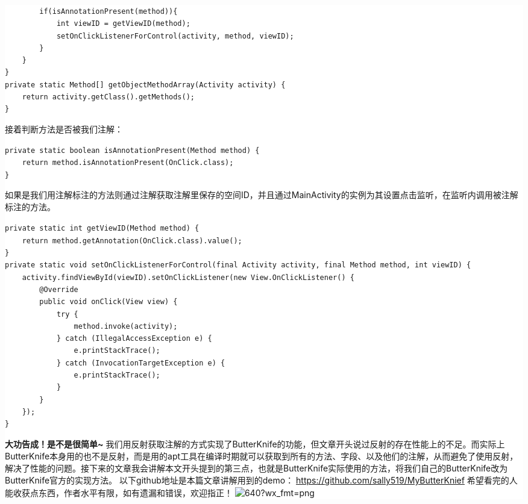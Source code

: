 ```
        if(isAnnotationPresent(method)){
            int viewID = getViewID(method);
            setOnClickListenerForControl(activity, method, viewID);
        }
    }
}
private static Method[] getObjectMethodArray(Activity activity) {
    return activity.getClass().getMethods();
}
```
接着判断方法是否被我们注解：
```
private static boolean isAnnotationPresent(Method method) {
    return method.isAnnotationPresent(OnClick.class);
}
```
如果是我们用注解标注的方法则通过注解获取注解里保存的空间ID，并且通过MainActivity的实例为其设置点击监听，在监听内调用被注解标注的方法。
```
private static int getViewID(Method method) {
    return method.getAnnotation(OnClick.class).value();
}
private static void setOnClickListenerForControl(final Activity activity, final Method method, int viewID) {
    activity.findViewById(viewID).setOnClickListener(new View.OnClickListener() {
        @Override
        public void onClick(View view) {
            try {
                method.invoke(activity);
            } catch (IllegalAccessException e) {
                e.printStackTrace();
            } catch (InvocationTargetException e) {
                e.printStackTrace();
            }
        }
    });
}
```
**大功告成！是不是很简单~**
我们用反射获取注解的方式实现了ButterKnife的功能，但文章开头说过反射的存在性能上的不足。而实际上ButterKnife本身用的也不是反射，而是用的apt工具在编译时期就可以获取到所有的方法、字段、以及他们的注解，从而避免了使用反射，解决了性能的问题。接下来的文章我会讲解本文开头提到的第三点，也就是ButterKnife实际使用的方法，将我们自己的ButterKnife改为ButterKnife官方的实现方法。
以下github地址是本篇文章讲解用到的demo：
https://github.com/sally519/MyButterKnief
希望看完的人能收获点东西，作者水平有限，如有遗漏和错误，欢迎指正！
![640?wx_fmt=png](https://ss.csdn.net/p?https://mmbiz.qpic.cn/mmbiz_png/adI0ApTVBFWF1rkKibTzeA8PicbicYXBsH26a9PXg2HNnlEt1thHBFxUtEjicACeaSlRWictpPziaMdibXmYq34dWfQ9w/640?wx_fmt=png)
